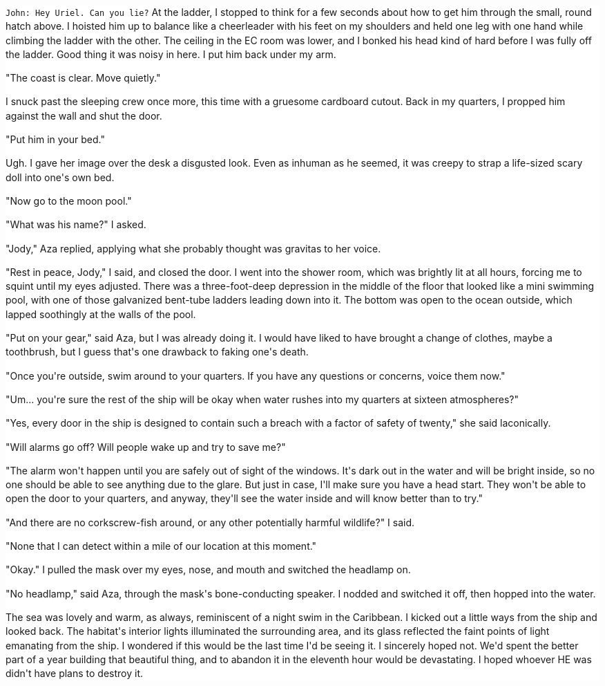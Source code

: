 ```John: Hey Uriel. Can you lie?```
At the ladder, I stopped to think for a few seconds about how to get him through the small, round hatch above. I hoisted him up to balance like a cheerleader with his feet on my shoulders and held one leg with one hand while climbing the ladder with the other. The ceiling in the EC room was lower, and I bonked his head kind of hard before I was fully off the ladder. Good thing it was noisy in here. I put him back under my arm.

"The coast is clear. Move quietly."

I snuck past the sleeping crew once more, this time with a gruesome cardboard cutout. Back in my quarters, I propped him against the wall and shut the door.

"Put him in your bed."

Ugh. I gave her image over the desk a disgusted look. Even as inhuman as he seemed, it was creepy to strap a life-sized scary doll into one's own bed.

"Now go to the moon pool."

"What was his name?" I asked.

"Jody," Aza replied, applying what she probably thought was gravitas to her voice.

"Rest in peace, Jody," I said, and closed the door. I went into the shower room, which was brightly lit at all hours, forcing me to squint until my eyes adjusted. There was a three-foot-deep depression in the middle of the floor that looked like a mini swimming pool, with one of those galvanized bent-tube ladders leading down into it. The bottom was open to the ocean outside, which lapped soothingly at the walls of the pool.

"Put on your gear," said Aza, but I was already doing it. I would have liked to have brought a change of clothes, maybe a toothbrush, but I guess that's one drawback to faking one's death.

"Once you're outside, swim around to your quarters. If you have any questions or concerns, voice them now."

"Um... you're sure the rest of the ship will be okay when water rushes into my quarters at sixteen atmospheres?"

"Yes, every door in the ship is designed to contain such a breach with a factor of safety of twenty," she said laconically.

"Will alarms go off? Will people wake up and try to save me?"

"The alarm won't happen until you are safely out of sight of the windows. It's dark out in the water and will be bright inside, so no one should be able to see anything due to the glare. But just in case, I'll make sure you have a head start. They won't be able to open the door to your quarters, and anyway, they'll see the water inside and will know better than to try."

"And there are no corkscrew-fish around, or any other potentially harmful wildlife?" I said.

"None that I can detect within a mile of our location at this moment."

"Okay." I pulled the mask over my eyes, nose, and mouth and switched the headlamp on.

"No headlamp," said Aza, through the mask's bone-conducting speaker. I nodded and switched it off, then hopped into the water.

The sea was lovely and warm, as always, reminiscent of a night swim in the Caribbean. I kicked out a little ways from the ship and looked back. The habitat's interior lights illuminated the surrounding area, and its glass reflected the faint points of light emanating from the ship. I wondered if this would be the last time I'd be seeing it. I sincerely hoped not. We'd spent the better part of a year building that beautiful thing, and to abandon it in the eleventh hour would be devastating. I hoped whoever HE was didn't have plans to destroy it.

```